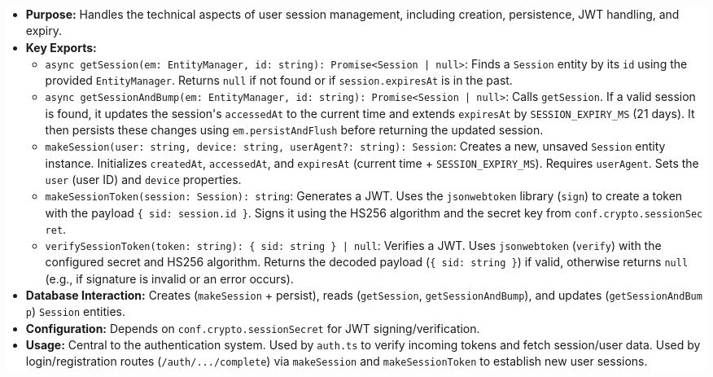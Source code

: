 *   **Purpose:** Handles the technical aspects of user session management, including creation, persistence, JWT handling, and expiry.
*   **Key Exports:**
    *   `async getSession(em: EntityManager, id: string): Promise<Session | null>`: Finds a `Session` entity by its `id` using the provided `EntityManager`. Returns `null` if not found or if `session.expiresAt` is in the past.
    *   `async getSessionAndBump(em: EntityManager, id: string): Promise<Session | null>`: Calls `getSession`. If a valid session is found, it updates the session's `accessedAt` to the current time and extends `expiresAt` by `SESSION_EXPIRY_MS` (21 days). It then persists these changes using `em.persistAndFlush` before returning the updated session.
    *   `makeSession(user: string, device: string, userAgent?: string): Session`: Creates a new, unsaved `Session` entity instance. Initializes `createdAt`, `accessedAt`, and `expiresAt` (current time + `SESSION_EXPIRY_MS`). Requires `userAgent`. Sets the `user` (user ID) and `device` properties.
    *   `makeSessionToken(session: Session): string`: Generates a JWT. Uses the `jsonwebtoken` library (`sign`) to create a token with the payload `{ sid: session.id }`. Signs it using the HS256 algorithm and the secret key from `conf.crypto.sessionSecret`.
    *   `verifySessionToken(token: string): { sid: string } | null`: Verifies a JWT. Uses `jsonwebtoken` (`verify`) with the configured secret and HS256 algorithm. Returns the decoded payload (`{ sid: string }`) if valid, otherwise returns `null` (e.g., if signature is invalid or an error occurs).
*   **Database Interaction:** Creates (`makeSession` + persist), reads (`getSession`, `getSessionAndBump`), and updates (`getSessionAndBump`) `Session` entities.
*   **Configuration:** Depends on `conf.crypto.sessionSecret` for JWT signing/verification.
*   **Usage:** Central to the authentication system. Used by `auth.ts` to verify incoming tokens and fetch session/user data. Used by login/registration routes (`/auth/.../complete`) via `makeSession` and `makeSessionToken` to establish new user sessions.